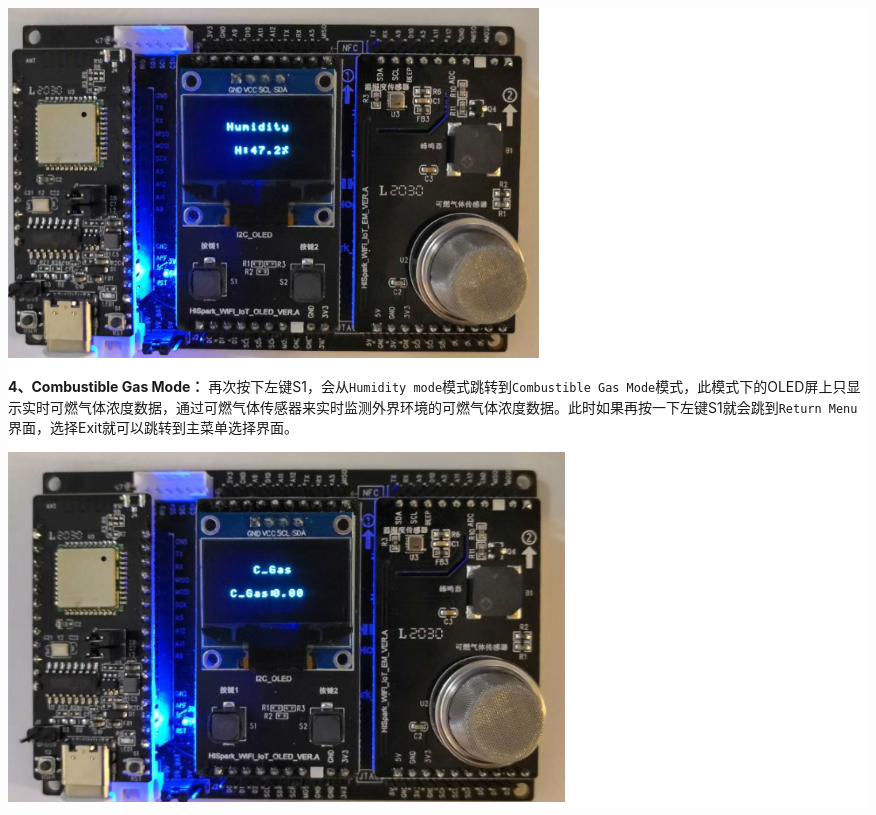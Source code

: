 <img src="images/hi3861/environmentMonitor/humidityDisplay.png" height = "350" alt="湿度值显示" />

**4、Combustible Gas Mode：** 再次按下左键S1，会从`Humidity mode`模式跳转到`Combustible Gas Mode`模式，此模式下的OLED屏上只显示实时可燃气体浓度数据，通过可燃气体传感器来实时监测外界环境的可燃气体浓度数据。此时如果再按一下左键S1就会跳到`Return Menu`界面，选择Exit就可以跳转到主菜单选择界面。

<img src="images/hi3861/environmentMonitor/c_GasDisplay.png" height = "350" alt="可燃气体值显示" />
